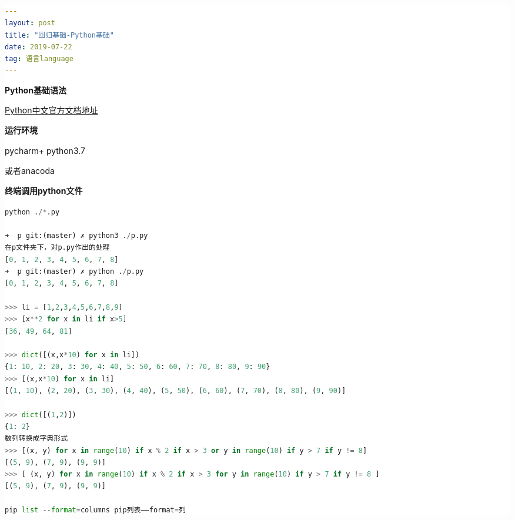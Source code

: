 ```yaml
---
layout: post
title: "回归基础-Python基础"
date: 2019-07-22
tag: 语言language
---
```










**Python基础语法**

[Python中文官方文档地址](https://docs.python.org/zh-cn)



**运行环境**

pycharm+ python3.7

或者anacoda



**终端调用python文件**

```python
python ./*.py

➜  p git:(master) ✗ python3 ./p.py
在p文件夹下，对p.py作出的处理
[0, 1, 2, 3, 4, 5, 6, 7, 8]
➜  p git:(master) ✗ python ./p.py 
[0, 1, 2, 3, 4, 5, 6, 7, 8]

>>> li = [1,2,3,4,5,6,7,8,9]
>>> [x**2 for x in li if x>5]
[36, 49, 64, 81]

>>> dict([(x,x*10) for x in li])
{1: 10, 2: 20, 3: 30, 4: 40, 5: 50, 6: 60, 7: 70, 8: 80, 9: 90}
>>> [(x,x*10) for x in li]
[(1, 10), (2, 20), (3, 30), (4, 40), (5, 50), (6, 60), (7, 70), (8, 80), (9, 90)]

>>> dict([(1,2)])
{1: 2}
数列转换成字典形式
>>> [(x, y) for x in range(10) if x % 2 if x > 3 or y in range(10) if y > 7 if y != 8]
[(5, 9), (7, 9), (9, 9)]
>>> [ (x, y) for x in range(10) if x % 2 if x > 3 for y in range(10) if y > 7 if y != 8 ]
[(5, 9), (7, 9), (9, 9)]

pip list --format=columns pip列表——format=列
```
